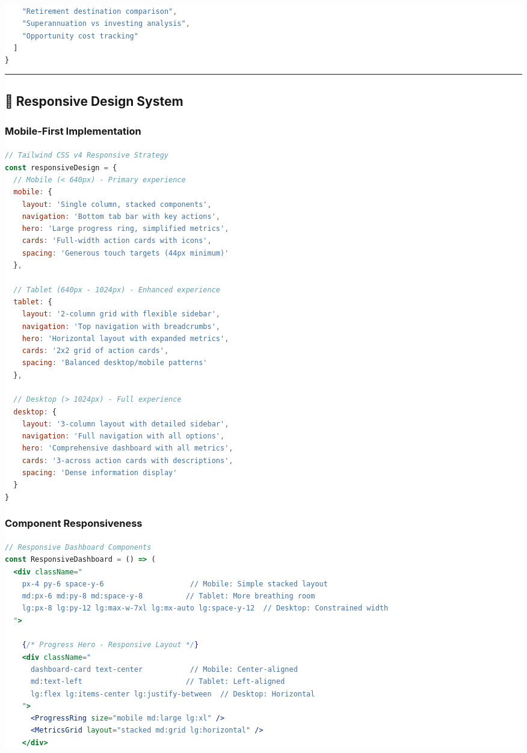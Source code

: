 ```jsx
    "Retirement destination comparison", 
    "Superannuation vs investing analysis",
    "Opportunity cost tracking"
  ]
}
```

---

## 📱 **Responsive Design System**

### **Mobile-First Implementation** 
```jsx
// Tailwind CSS v4 Responsive Strategy
const responsiveDesign = {
  // Mobile (< 640px) - Primary experience
  mobile: {
    layout: 'Single column, stacked components',
    navigation: 'Bottom tab bar with key actions',
    hero: 'Large progress ring, simplified metrics',
    cards: 'Full-width action cards with icons',
    spacing: 'Generous touch targets (44px minimum)'
  },
  
  // Tablet (640px - 1024px) - Enhanced experience  
  tablet: {
    layout: '2-column grid with flexible sidebar',
    navigation: 'Top navigation with breadcrumbs',
    hero: 'Horizontal layout with expanded metrics',
    cards: '2x2 grid of action cards',
    spacing: 'Balanced desktop/mobile patterns'
  },
  
  // Desktop (> 1024px) - Full experience
  desktop: {
    layout: '3-column layout with detailed sidebar',
    navigation: 'Full navigation with all options',
    hero: 'Comprehensive dashboard with all metrics',
    cards: '3-across action cards with descriptions', 
    spacing: 'Dense information display'
  }
}
```

### **Component Responsiveness**
```jsx
// Responsive Dashboard Components
const ResponsiveDashboard = () => (
  <div className="
    px-4 py-6 space-y-6                    // Mobile: Simple stacked layout
    md:px-6 md:py-8 md:space-y-8          // Tablet: More breathing room  
    lg:px-8 lg:py-12 lg:max-w-7xl lg:mx-auto lg:space-y-12  // Desktop: Constrained width
  ">
    
    {/* Progress Hero - Responsive Layout */}
    <div className="
      dashboard-card text-center           // Mobile: Center-aligned
      md:text-left                        // Tablet: Left-aligned
      lg:flex lg:items-center lg:justify-between  // Desktop: Horizontal
    ">
      <ProgressRing size="mobile md:large lg:xl" />
      <MetricsGrid layout="stacked md:grid lg:horizontal" />
    </div>
```